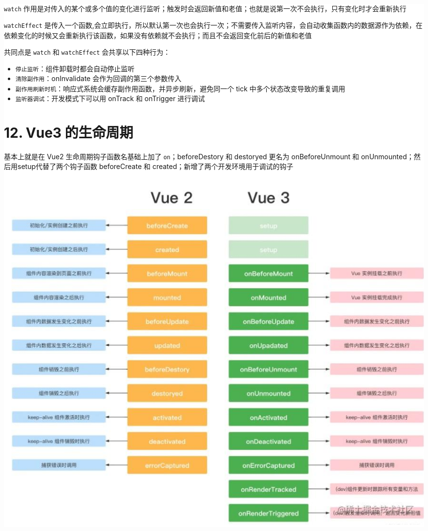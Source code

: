 `watch` 作用是对传入的某个或多个值的变化进行监听；触发时会返回新值和老值；也就是说第一次不会执行，只有变化时才会重新执行

`watchEffect` 是传入一个函数,会立即执行，所以默认第一次也会执行一次；不需要传入监听内容，会自动收集函数内的数据源作为依赖，在依赖变化的时候又会重新执行该函数，如果没有依赖就不会执行；而且不会返回变化前后的新值和老值

共同点是 `watch` 和 `watchEffect` 会共享以下四种行为：

 *  `停止监听`：组件卸载时都会自动停止监听
 *  `清除副作用`：onInvalidate 会作为回调的第三个参数传入
 *  `副作用刷新时机`：响应式系统会缓存副作用函数，并异步刷新，避免同一个 tick 中多个状态改变导致的重复调用
 *  `监听器调试`：开发模式下可以用 onTrack 和 onTrigger 进行调试

# 12. Vue3 的生命周期 

基本上就是在 Vue2 生命周期钩子函数名基础上加了 `on`；beforeDestory 和 destoryed 更名为 onBeforeUnmount 和 onUnmounted；然后用setup代替了两个钩子函数 beforeCreate 和 created；新增了两个开发环境用于调试的钩子

![image_cd021a1a.png](../images//image_cd021a1a.png)
